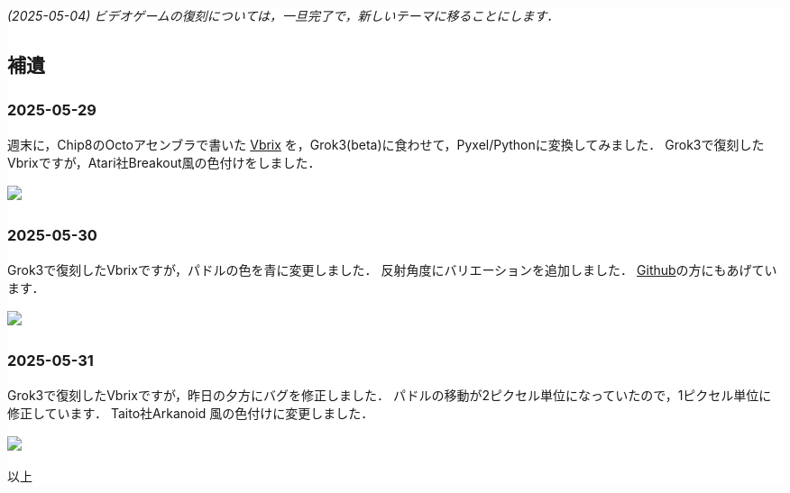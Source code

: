 _(2025-05-04) ビデオゲームの復刻については，一旦完了で，新しいテーマに移ることにします．_

## 補遺

### 2025-05-29

週末に，Chip8のOctoアセンブラで書いた
[Vbrix](https://github.com/jay-kumogata/PyxelChip8/tree/main/pyxel/vbrix)
を，Grok3(beta)に食わせて，Pyxel/Pythonに変換してみました．
Grok3で復刻したVbrixですが，Atari社Breakout風の色付けをしました．

<img src="https://github.com/jay-kumogata/PyxelChip8/blob/main/pyxel/vbrix/screenshots/vbrix01.gif" width="256">

### 2025-05-30

Grok3で復刻したVbrixですが，パドルの色を青に変更しました．
反射角度にバリエーションを追加しました．
[Github](https://github.com/jay-kumogata/PyxelChip8/tree/main/pyxel/vbrix)の方にもあげています．

<img src="https://github.com/jay-kumogata/PyxelChip8/blob/main/pyxel/vbrix/screenshots/vbrix02.gif" width="256">

### 2025-05-31

Grok3で復刻したVbrixですが，昨日の夕方にバグを修正しました．
パドルの移動が2ピクセル単位になっていたので，1ピクセル単位に修正しています．
Taito社Arkanoid 風の色付けに変更しました．

<img src="https://github.com/jay-kumogata/PyxelChip8/blob/main/pyxel/vbrix/screenshots/vbrix03.gif" width="256">

以上
